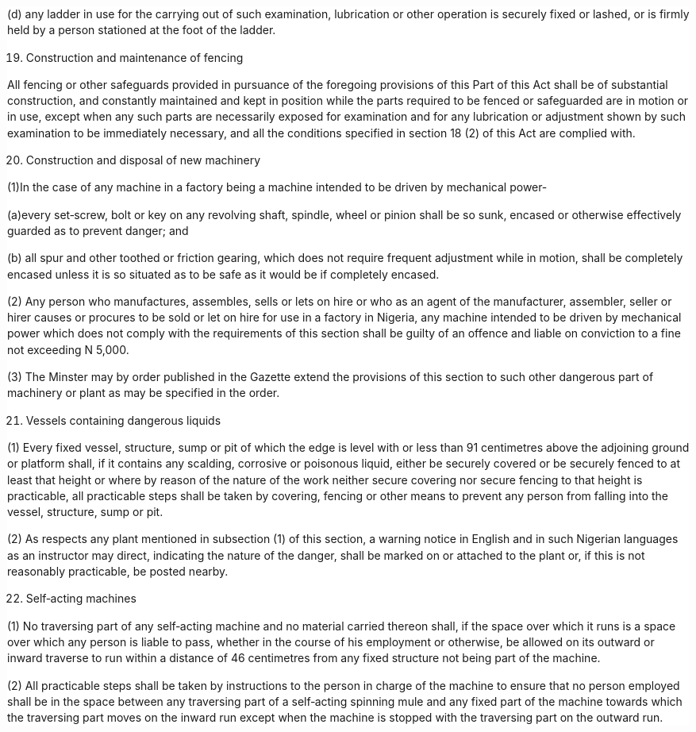 (d) any ladder in use for the carrying out of such examination, lubrication or other operation is securely fixed or lashed, or is firmly held by a person stationed at the foot of the ladder.

19. Construction and maintenance of fencing

All fencing or other safeguards provided in pursuance of the foregoing provisions of this Part of this Act shall be of substantial construction, and constantly maintained and kept in position while the parts required to be fenced or safeguarded are in motion or in use, except when any such parts are necessarily exposed for examination and for any lubrication or adjustment shown by such examination to be immediately necessary, and all the conditions specified in section 18 (2) of this Act are complied with.

20. Construction and disposal of new machinery

(1)In the case of any machine in a factory being a machine intended to be driven by mechanical power‐

(a)every set‐screw, bolt or key on any revolving shaft, spindle, wheel or pinion shall be so sunk, encased or otherwise effectively guarded as to prevent danger; and

(b) all spur and other toothed or friction gearing, which does not require frequent adjustment while in motion, shall be completely encased unless it is so situated as to be safe as it would be if completely encased.

(2) Any person who manufactures, assembles, sells or lets on hire or who as an agent of the manufacturer, assembler, seller or hirer causes or procures to be sold or let on hire for use in a factory in Nigeria, any machine intended to be driven by mechanical power which does not comply with the requirements of this section shall be guilty of an offence and liable on conviction to a fine not exceeding N 5,000.

(3) The Minster may by order published in the Gazette extend the provisions of this section to such other dangerous part of machinery or plant as may be specified in the order.

21. Vessels containing dangerous liquids

(1) Every fixed vessel, structure, sump or pit of which the edge is level with or less than 91 centimetres above the adjoining ground or platform shall, if it contains any scalding, corrosive or poisonous liquid, either be securely covered or be securely fenced to at least that height or where by reason of the nature of the work neither secure covering nor secure fencing to that height is practicable, all practicable steps shall be taken by covering, fencing or other means to prevent any person from falling into the vessel, structure, sump or pit.

(2) As respects any plant mentioned in subsection (1) of this section, a warning notice in English and in such Nigerian languages as an instructor may direct, indicating the nature of the danger, shall be marked on or attached to the plant or, if this is not reasonably practicable, be posted nearby.

22. Self‐acting machines

(1) No traversing part of any self‐acting machine and no material carried thereon shall, if the space over which it runs is a space over which any person is liable to pass, whether in the course of his employment or otherwise, be allowed on its outward or inward traverse to run within a distance of 46 centimetres from any fixed structure not being part of the machine.

(2) All practicable steps shall be taken by instructions to the person in charge of the machine to ensure that no person employed shall be in the space between any traversing part of a self‐acting spinning mule and any fixed part of the machine towards which the traversing part moves on the inward run except when the machine is stopped with the traversing part on the outward run.

